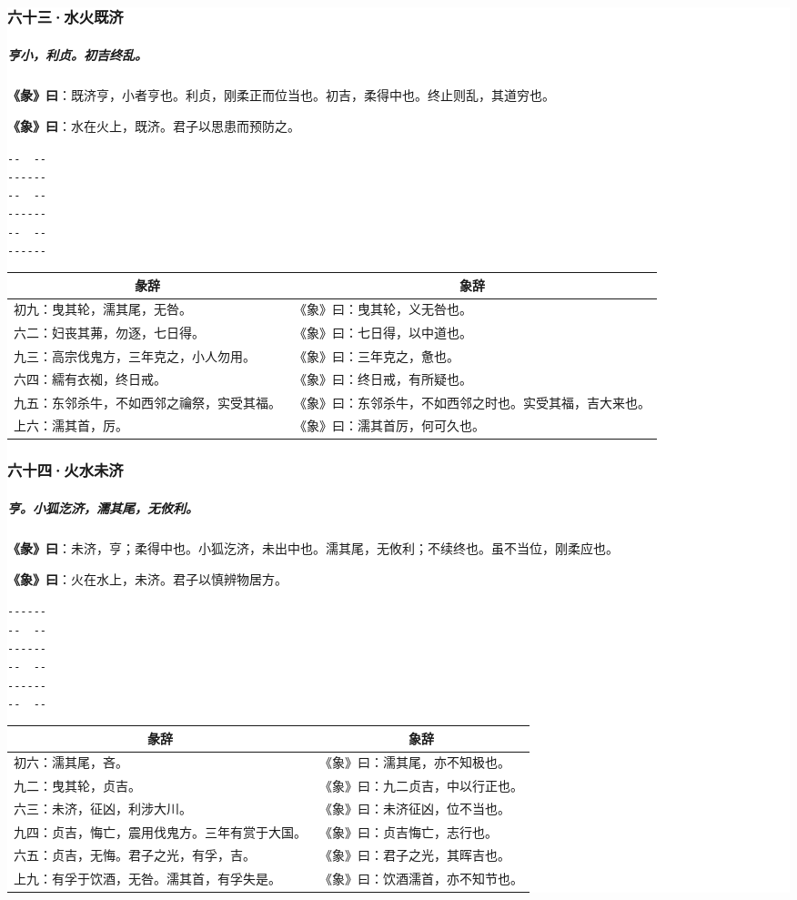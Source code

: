 
### 六十三 · 水火既济

##### 亨小，利贞。初吉终乱。

**《彖》曰**：既济亨，小者亨也。利贞，刚柔正而位当也。初吉，柔得中也。终止则乱，其道穷也。

**《象》曰**：水在火上，既济。君子以思患而预防之。

~~~
--  --
------
--  --
------
--  --
------
~~~

|彖辞|象辞|
|---|---|
|初九：曳其轮，濡其尾，无咎。|《象》曰：曳其轮，义无咎也。|
|六二：妇丧其茀，勿逐，七日得。|《象》曰：七日得，以中道也。|
|九三：高宗伐鬼方，三年克之，小人勿用。|《象》曰：三年克之，惫也。|
|六四：繻有衣袽，终日戒。|《象》曰：终日戒，有所疑也。|
|九五：东邻杀牛，不如西邻之禴祭，实受其福。|《象》曰：东邻杀牛，不如西邻之时也。实受其福，吉大来也。|
|上六：濡其首，厉。|《象》曰：濡其首厉，何可久也。|


### 六十四 · 火水未济

##### 亨。小狐汔济，濡其尾，无攸利。

**《彖》曰**：未济，亨；柔得中也。小狐汔济，未出中也。濡其尾，无攸利；不续终也。虽不当位，刚柔应也。

**《象》曰**：火在水上，未济。君子以慎辨物居方。

~~~
------
--  --
------
--  --
------
--  --
~~~

|彖辞|象辞|
|---|---|
|初六：濡其尾，吝。|《象》曰：濡其尾，亦不知极也。|
|九二：曳其轮，贞吉。|《象》曰：九二贞吉，中以行正也。|
|六三：未济，征凶，利涉大川。|《象》曰：未济征凶，位不当也。|
|九四：贞吉，悔亡，震用伐鬼方。三年有赏于大国。|《象》曰：贞吉悔亡，志行也。|
|六五：贞吉，无悔。君子之光，有孚，吉。|《象》曰：君子之光，其晖吉也。|
|上九：有孚于饮酒，无咎。濡其首，有孚失是。|《象》曰：饮酒濡首，亦不知节也。|
